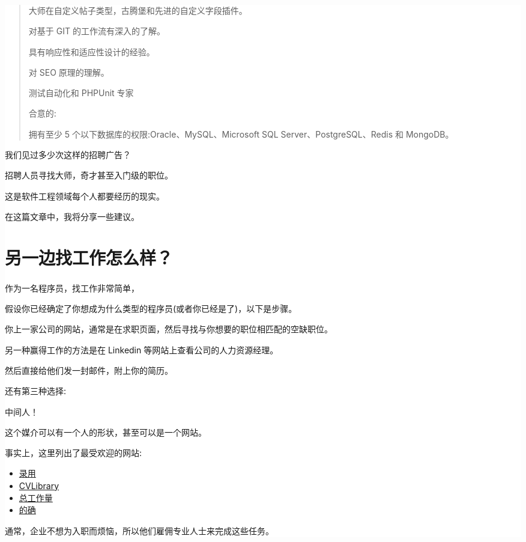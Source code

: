 > 大师在自定义帖子类型，古腾堡和先进的自定义字段插件。
> 
> 对基于 GIT 的工作流有深入的了解。
> 
> 具有响应性和适应性设计的经验。
> 
> 对 SEO 原理的理解。
> 
> 测试自动化和 PHPUnit 专家
> 
> 合意的:
> 
> 拥有至少 5 个以下数据库的权限:Oracle、MySQL、Microsoft SQL Server、PostgreSQL、Redis 和 MongoDB。

我们见过多少次这样的招聘广告？

招聘人员寻找大师，奇才甚至入门级的职位。

这是软件工程领域每个人都要经历的现实。

在这篇文章中，我将分享一些建议。

# 另一边找工作怎么样？

作为一名程序员，找工作非常简单，

假设你已经确定了你想成为什么类型的程序员(或者你已经是了)，以下是步骤。

你上一家公司的网站，通常是在求职页面，然后寻找与你想要的职位相匹配的空缺职位。

另一种赢得工作的方法是在 Linkedin 等网站上查看公司的人力资源经理。

然后直接给他们发一封邮件，附上你的简历。

还有第三种选择:

中间人！

这个媒介可以有一个人的形状，甚至可以是一个网站。

事实上，这里列出了最受欢迎的网站:

*   [录用](https://hired.com/)
*   [CVLibrary](https://www.cv-library.co.uk/)
*   [总工作量](https://www.totaljobs.com/)
*   [的确](https://uk.indeed.com/?r=us)

通常，企业不想为入职而烦恼，所以他们雇佣专业人士来完成这些任务。
